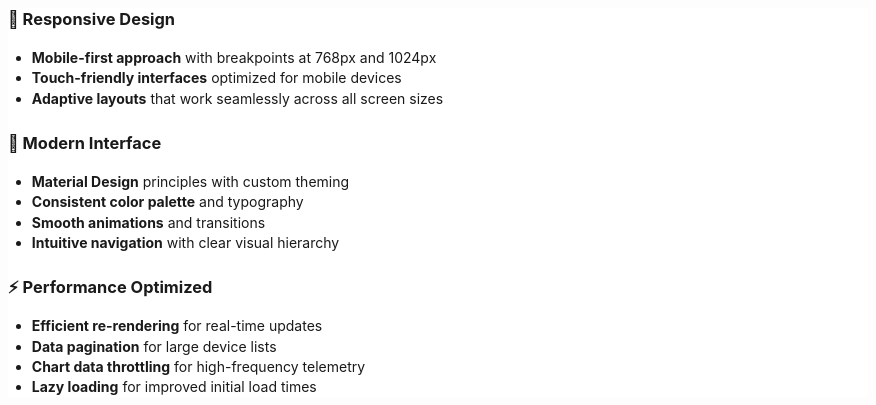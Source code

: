 ### 📱 Responsive Design
- **Mobile-first approach** with breakpoints at 768px and 1024px
- **Touch-friendly interfaces** optimized for mobile devices
- **Adaptive layouts** that work seamlessly across all screen sizes

### 🌙 Modern Interface
- **Material Design** principles with custom theming
- **Consistent color palette** and typography
- **Smooth animations** and transitions
- **Intuitive navigation** with clear visual hierarchy

### ⚡ Performance Optimized
- **Efficient re-rendering** for real-time updates
- **Data pagination** for large device lists
- **Chart data throttling** for high-frequency telemetry
- **Lazy loading** for improved initial load times

